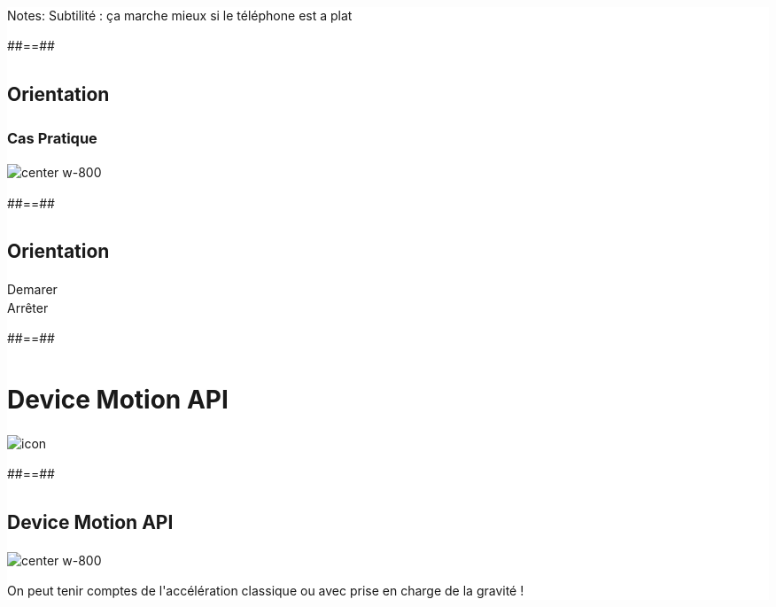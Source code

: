 


Notes:
Subtilité : ça marche mieux si le téléphone est a plat


##==##

## Orientation

### Cas Pratique

![center w-800](assets/images/combination-lock-icon.jpg)



##==##

## Orientation

<div class="controlsSensor">
  <div id="startOrientation" class='btnStart push_button'>Demarer</div>
  <div id="stopOrientation" class='btnStop push_button'>Arrêter</div>
</div>
<div class="sensorExample">
  <div class="orientation">
    <div class="safe_lock_funny_win visible-md visible-lg"></div>
    <div class="safe_lock_door">
      <div class="safe_lock_bg"></div>
      <div class="safe_lock"></div>
    </div>
  </div>
</div>



##==##





# Device Motion API

![icon](assets/images/device_motion.jpg)

##==##

## Device Motion API

![center w-800](assets/images/device_motion.jpg)

On peut tenir comptes de l'accélération classique ou avec prise en charge de la gravité !

